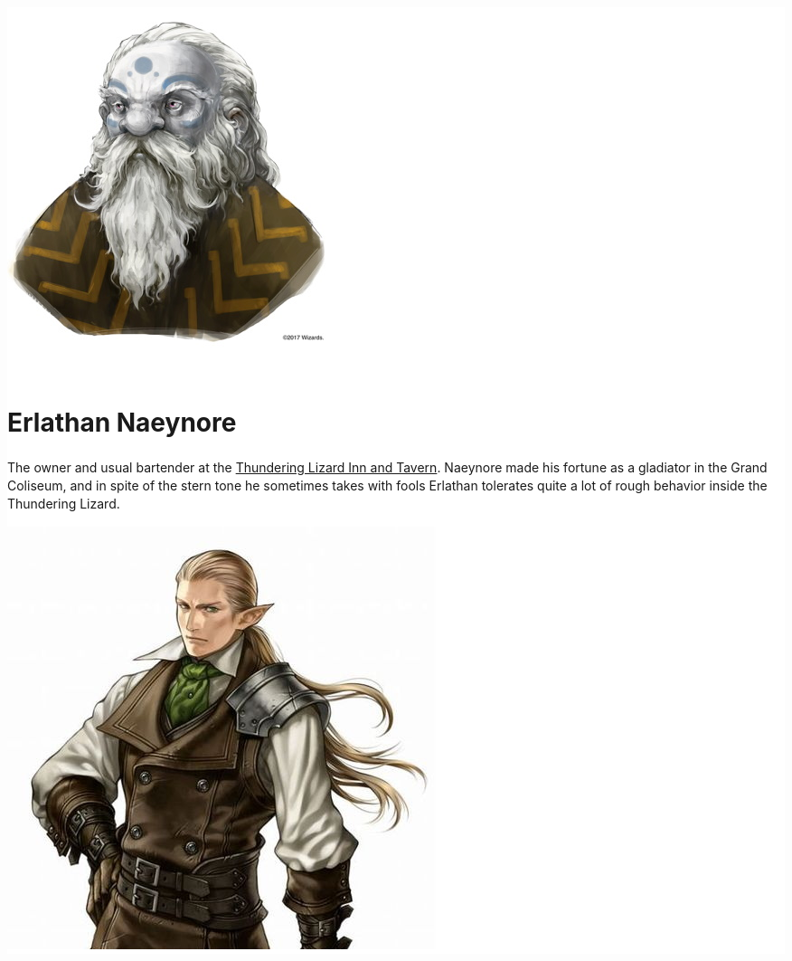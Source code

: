 ![Grandfather Zitembe](images/Musharib.jpg)

# Erlathan Naeynore
The owner and usual bartender at the [Thundering Lizard Inn and Tavern](activities_in_Port_Nyanzaru.md#port-nyanzaru-the-thundering-lizard-tavern). Naeynore made his fortune as a gladiator in the Grand Coliseum, and in spite of the stern tone he sometimes takes with fools Erlathan tolerates quite a lot of rough behavior inside the Thundering Lizard.

![Erlathan Naeynore](images/bartender-Erlathan-Naeynore.jpg)
